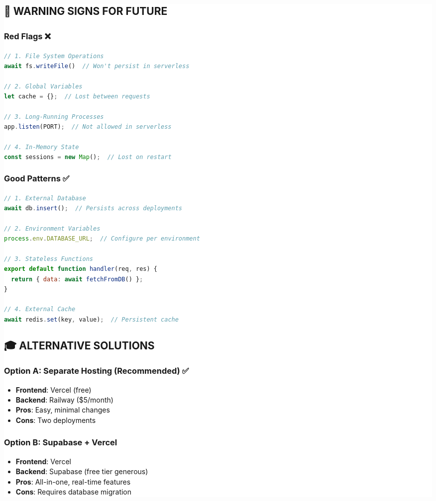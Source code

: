 ## 🚨 WARNING SIGNS FOR FUTURE

### Red Flags ❌

```javascript
// 1. File System Operations
await fs.writeFile()  // Won't persist in serverless

// 2. Global Variables
let cache = {};  // Lost between requests

// 3. Long-Running Processes
app.listen(PORT);  // Not allowed in serverless

// 4. In-Memory State
const sessions = new Map();  // Lost on restart
```

### Good Patterns ✅

```javascript
// 1. External Database
await db.insert();  // Persists across deployments

// 2. Environment Variables
process.env.DATABASE_URL;  // Configure per environment

// 3. Stateless Functions
export default function handler(req, res) {
  return { data: await fetchFromDB() };
}

// 4. External Cache
await redis.set(key, value);  // Persistent cache
```

## 🎓 ALTERNATIVE SOLUTIONS

### Option A: Separate Hosting (Recommended) ✅
- **Frontend**: Vercel (free)
- **Backend**: Railway ($5/month)
- **Pros**: Easy, minimal changes
- **Cons**: Two deployments

### Option B: Supabase + Vercel
- **Frontend**: Vercel
- **Backend**: Supabase (free tier generous)
- **Pros**: All-in-one, real-time features
- **Cons**: Requires database migration

